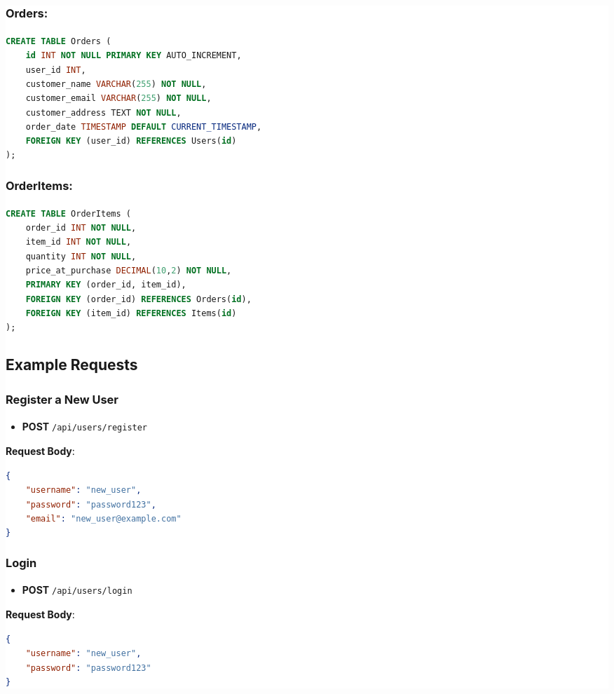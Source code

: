 ### Orders:

```sql
CREATE TABLE Orders (
    id INT NOT NULL PRIMARY KEY AUTO_INCREMENT,
    user_id INT,
    customer_name VARCHAR(255) NOT NULL,
    customer_email VARCHAR(255) NOT NULL,
    customer_address TEXT NOT NULL,
    order_date TIMESTAMP DEFAULT CURRENT_TIMESTAMP,
    FOREIGN KEY (user_id) REFERENCES Users(id)
);
```

### OrderItems:

```sql
CREATE TABLE OrderItems (
    order_id INT NOT NULL,
    item_id INT NOT NULL,
    quantity INT NOT NULL,
    price_at_purchase DECIMAL(10,2) NOT NULL,
    PRIMARY KEY (order_id, item_id),
    FOREIGN KEY (order_id) REFERENCES Orders(id),
    FOREIGN KEY (item_id) REFERENCES Items(id)
);
```

## Example Requests

### Register a New User

- **POST** `/api/users/register`

**Request Body**:

```json
{
    "username": "new_user",
    "password": "password123",
    "email": "new_user@example.com"
}
```

### Login

- **POST** `/api/users/login`

**Request Body**:

```json
{
    "username": "new_user",
    "password": "password123"
}
```
